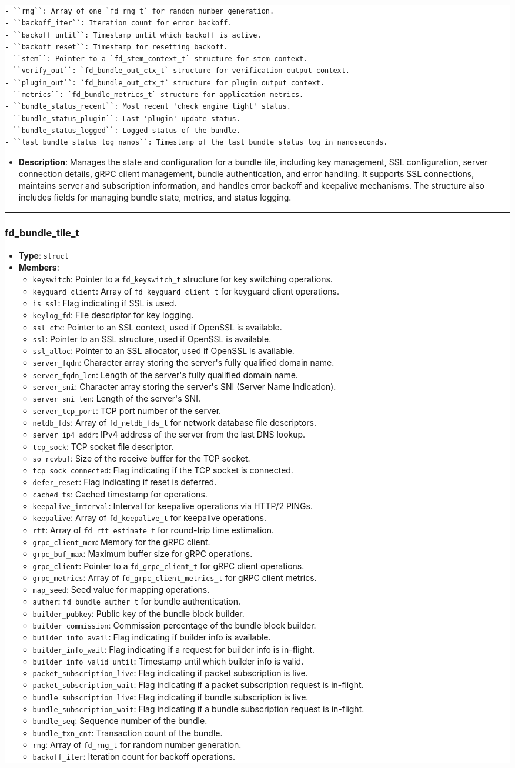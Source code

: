     - ``rng``: Array of one `fd_rng_t` for random number generation.
    - ``backoff_iter``: Iteration count for error backoff.
    - ``backoff_until``: Timestamp until which backoff is active.
    - ``backoff_reset``: Timestamp for resetting backoff.
    - ``stem``: Pointer to a `fd_stem_context_t` structure for stem context.
    - ``verify_out``: `fd_bundle_out_ctx_t` structure for verification output context.
    - ``plugin_out``: `fd_bundle_out_ctx_t` structure for plugin output context.
    - ``metrics``: `fd_bundle_metrics_t` structure for application metrics.
    - ``bundle_status_recent``: Most recent 'check engine light' status.
    - ``bundle_status_plugin``: Last 'plugin' update status.
    - ``bundle_status_logged``: Logged status of the bundle.
    - ``last_bundle_status_log_nanos``: Timestamp of the last bundle status log in nanoseconds.
- **Description**: Manages the state and configuration for a bundle tile, including key management, SSL configuration, server connection details, gRPC client management, bundle authentication, and error handling. It supports SSL connections, maintains server and subscription information, and handles error backoff and keepalive mechanisms. The structure also includes fields for managing bundle state, metrics, and status logging.


---
### fd\_bundle\_tile\_t
- **Type**: ``struct``
- **Members**:
    - ``keyswitch``: Pointer to a `fd_keyswitch_t` structure for key switching operations.
    - ``keyguard_client``: Array of `fd_keyguard_client_t` for keyguard client operations.
    - ``is_ssl``: Flag indicating if SSL is used.
    - ``keylog_fd``: File descriptor for key logging.
    - ``ssl_ctx``: Pointer to an SSL context, used if OpenSSL is available.
    - ``ssl``: Pointer to an SSL structure, used if OpenSSL is available.
    - ``ssl_alloc``: Pointer to an SSL allocator, used if OpenSSL is available.
    - ``server_fqdn``: Character array storing the server's fully qualified domain name.
    - ``server_fqdn_len``: Length of the server's fully qualified domain name.
    - ``server_sni``: Character array storing the server's SNI (Server Name Indication).
    - ``server_sni_len``: Length of the server's SNI.
    - ``server_tcp_port``: TCP port number of the server.
    - ``netdb_fds``: Array of `fd_netdb_fds_t` for network database file descriptors.
    - ``server_ip4_addr``: IPv4 address of the server from the last DNS lookup.
    - ``tcp_sock``: TCP socket file descriptor.
    - ``so_rcvbuf``: Size of the receive buffer for the TCP socket.
    - ``tcp_sock_connected``: Flag indicating if the TCP socket is connected.
    - ``defer_reset``: Flag indicating if reset is deferred.
    - ``cached_ts``: Cached timestamp for operations.
    - ``keepalive_interval``: Interval for keepalive operations via HTTP/2 PINGs.
    - ``keepalive``: Array of `fd_keepalive_t` for keepalive operations.
    - ``rtt``: Array of `fd_rtt_estimate_t` for round-trip time estimation.
    - ``grpc_client_mem``: Memory for the gRPC client.
    - ``grpc_buf_max``: Maximum buffer size for gRPC operations.
    - ``grpc_client``: Pointer to a `fd_grpc_client_t` for gRPC client operations.
    - ``grpc_metrics``: Array of `fd_grpc_client_metrics_t` for gRPC client metrics.
    - ``map_seed``: Seed value for mapping operations.
    - ``auther``: `fd_bundle_auther_t` for bundle authentication.
    - ``builder_pubkey``: Public key of the bundle block builder.
    - ``builder_commission``: Commission percentage of the bundle block builder.
    - ``builder_info_avail``: Flag indicating if builder info is available.
    - ``builder_info_wait``: Flag indicating if a request for builder info is in-flight.
    - ``builder_info_valid_until``: Timestamp until which builder info is valid.
    - ``packet_subscription_live``: Flag indicating if packet subscription is live.
    - ``packet_subscription_wait``: Flag indicating if a packet subscription request is in-flight.
    - ``bundle_subscription_live``: Flag indicating if bundle subscription is live.
    - ``bundle_subscription_wait``: Flag indicating if a bundle subscription request is in-flight.
    - ``bundle_seq``: Sequence number of the bundle.
    - ``bundle_txn_cnt``: Transaction count of the bundle.
    - ``rng``: Array of `fd_rng_t` for random number generation.
    - ``backoff_iter``: Iteration count for backoff operations.